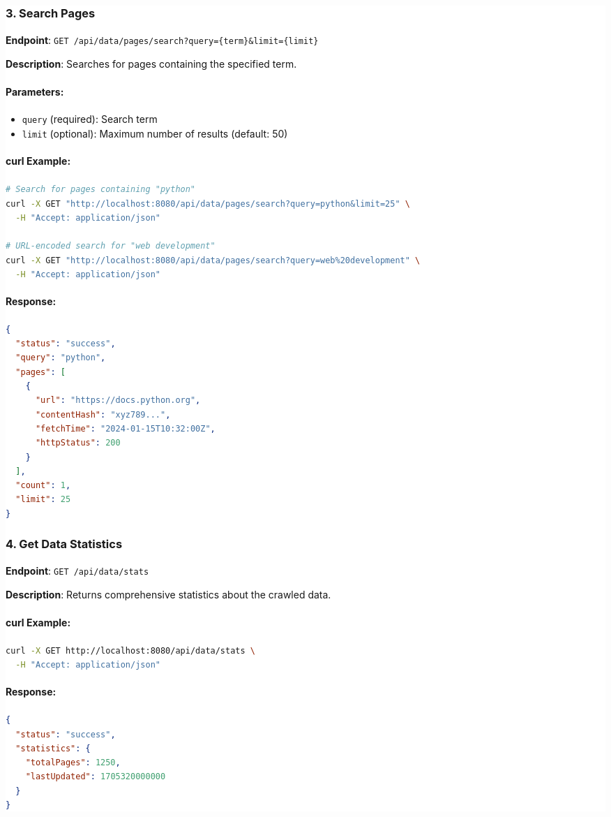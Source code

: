 
### 3. Search Pages

**Endpoint**: `GET /api/data/pages/search?query={term}&limit={limit}`

**Description**: Searches for pages containing the specified term.

#### Parameters:
- `query` (required): Search term
- `limit` (optional): Maximum number of results (default: 50)

#### curl Example:
```bash
# Search for pages containing "python"
curl -X GET "http://localhost:8080/api/data/pages/search?query=python&limit=25" \
  -H "Accept: application/json"

# URL-encoded search for "web development"
curl -X GET "http://localhost:8080/api/data/pages/search?query=web%20development" \
  -H "Accept: application/json"
```

#### Response:
```json
{
  "status": "success",
  "query": "python",
  "pages": [
    {
      "url": "https://docs.python.org",
      "contentHash": "xyz789...",
      "fetchTime": "2024-01-15T10:32:00Z",
      "httpStatus": 200
    }
  ],
  "count": 1,
  "limit": 25
}
```

### 4. Get Data Statistics

**Endpoint**: `GET /api/data/stats`

**Description**: Returns comprehensive statistics about the crawled data.

#### curl Example:
```bash
curl -X GET http://localhost:8080/api/data/stats \
  -H "Accept: application/json"
```

#### Response:
```json
{
  "status": "success",
  "statistics": {
    "totalPages": 1250,
    "lastUpdated": 1705320000000
  }
}
```
